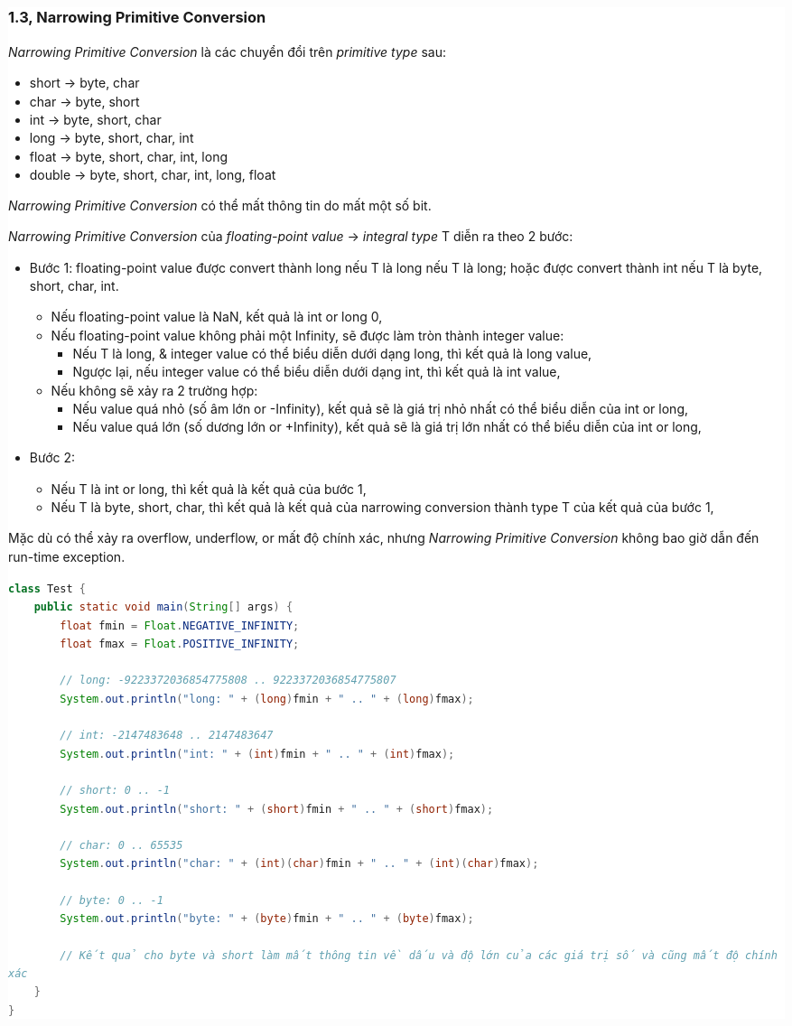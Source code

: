 
### 1.3, Narrowing Primitive Conversion

*Narrowing Primitive Conversion* là các chuyển đổi trên *primitive type* sau:  

- short     -> byte, char  
- char      -> byte, short  
- int       -> byte, short, char  
- long      -> byte, short, char, int  
- float     -> byte, short, char, int, long  
- double    -> byte, short, char, int, long, float  

*Narrowing Primitive Conversion* có thể mất thông tin do mất một số bit.  

*Narrowing Primitive Conversion* của *floating-point value* -> *integral type* T diễn ra theo 2 bước:  

- Bước 1: floating-point value được convert thành long nếu T là long nếu T là long; hoặc được convert thành int nếu T là byte, short, char, int.  
    + Nếu floating-point value là NaN, kết quả là int or long 0,  
    + Nếu floating-point value không phải một Infinity, sẽ được làm tròn thành integer value:  
        + Nếu T là long, & integer value có thể biểu diễn dưới dạng long, thì kết quả là long value,  
        + Ngược lại, nếu integer value có thể biểu diễn dưới dạng int, thì kết quả là int value,  
    + Nếu không sẽ xảy ra 2 trường hợp:  
        + Nếu value quá nhỏ (số âm lớn or -Infinity), kết quả sẽ là giá trị nhỏ nhất có thể biểu diễn của int or long,  
        + Nếu value quá lớn (số dương lớn or +Infinity), kết quả sẽ là giá trị lớn nhất có thể biểu diễn của int or long,  

- Bước 2:  
    + Nếu T là int or long, thì kết quả là kết quả của bước 1,  
    + Nếu T là byte, short, char, thì kết quả là kết quả của narrowing conversion thành type T của kết quả của bước 1,  

Mặc dù có thể xảy ra overflow, underflow, or mất độ chính xác, nhưng *Narrowing Primitive Conversion* không bao giờ dẫn đến run-time exception.  

```java
class Test {
    public static void main(String[] args) {
        float fmin = Float.NEGATIVE_INFINITY;
        float fmax = Float.POSITIVE_INFINITY;

        // long: -9223372036854775808 .. 9223372036854775807
        System.out.println("long: " + (long)fmin + " .. " + (long)fmax);

        // int: -2147483648 .. 2147483647
        System.out.println("int: " + (int)fmin + " .. " + (int)fmax);

        // short: 0 .. -1
        System.out.println("short: " + (short)fmin + " .. " + (short)fmax);

        // char: 0 .. 65535
        System.out.println("char: " + (int)(char)fmin + " .. " + (int)(char)fmax);

        // byte: 0 .. -1
        System.out.println("byte: " + (byte)fmin + " .. " + (byte)fmax);

        // Kết quả cho byte và short làm mất thông tin về dấu và độ lớn của các giá trị số và cũng mất độ chính xác
    }
}
```
